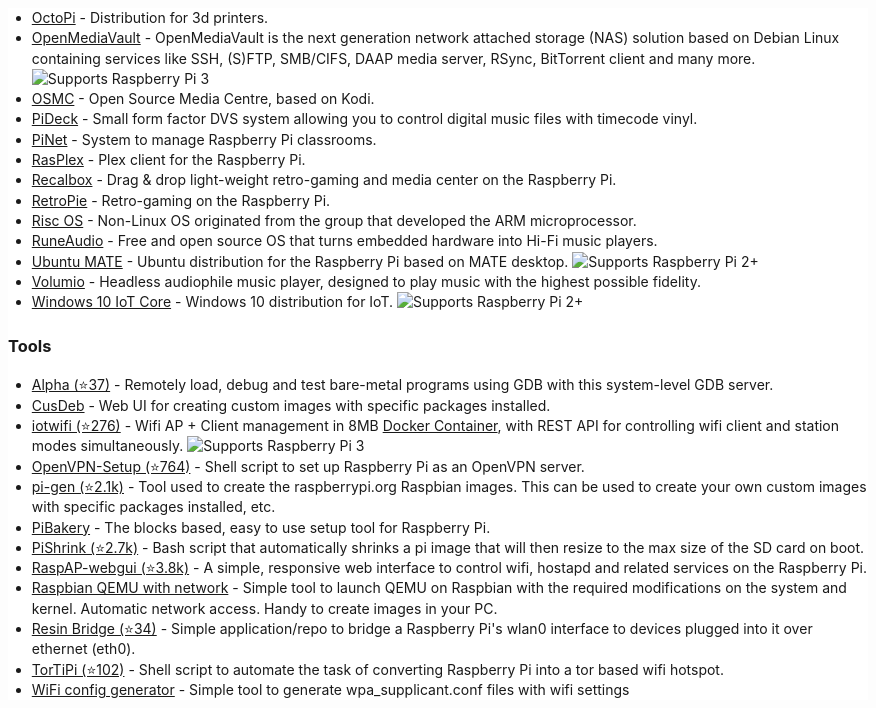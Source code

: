 *   [OctoPi](https://octopi.octoprint.org/) - Distribution for 3d printers.
*   [OpenMediaVault](https://www.openmediavault.org/) - OpenMediaVault is the next generation network attached storage (NAS) solution based on Debian Linux containing services like SSH, (S)FTP, SMB/CIFS, DAAP media server, RSync, BitTorrent client and many more. ![Supports Raspberry Pi 3](https://github.com/thibmaek/awesome-raspberry-pi/raw/master/media/badges/rpi-3.png)
*   [OSMC](https://osmc.tv/) - Open Source Media Centre, based on Kodi.
*   [PiDeck](http://pideck.com/) - Small form factor DVS system allowing you to control digital music files with timecode vinyl.
*   [PiNet](http://pinet.org.uk/) - System to manage Raspberry Pi classrooms.
*   [RasPlex](http://www.rasplex.com/) - Plex client for the Raspberry Pi.
*   [Recalbox](https://www.recalbox.com) - Drag & drop light-weight retro-gaming and media center on the Raspberry Pi.
*   [RetroPie](https://retropie.org.uk/) - Retro-gaming on the Raspberry Pi.
*   [Risc OS](https://www.riscosopen.org/content/downloads/raspberry-pi) - Non-Linux OS originated from the group that developed the ARM microprocessor.
*   [RuneAudio](http://www.runeaudio.com/) - Free and open source OS that turns embedded hardware into Hi-Fi music players.
*   [Ubuntu MATE](https://ubuntu-mate.org/raspberry-pi/) - Ubuntu distribution for the Raspberry Pi based on MATE desktop. ![Supports Raspberry Pi 2+](https://github.com/thibmaek/awesome-raspberry-pi/raw/master/media/badges/rpi-2+.png)
*   [Volumio](https://volumio.org/) - Headless audiophile music player, designed to play music with the highest possible fidelity.
*   [Windows 10 IoT Core](https://docs.microsoft.com/nl-nl/windows/iot-core/downloads) - Windows 10 distribution for IoT. ![Supports Raspberry Pi 2+](https://github.com/thibmaek/awesome-raspberry-pi/raw/master/media/badges/rpi-2+.png)

### Tools

*   [Alpha (⭐37)](https://github.com/farjump/raspberry-pi) - Remotely load, debug and test bare-metal programs using GDB with this system-level GDB server.
*   [CusDeb](https://cusdeb.com/en/) - Web UI for creating custom images with specific packages installed.
*   [iotwifi (⭐276)](https://github.com/cjimti/iotwifi) - Wifi AP + Client management in 8MB [Docker Container](https://hub.docker.com/r/cjimti/iotwifi/), with REST API for controlling wifi client and station modes simultaneously. ![Supports Raspberry Pi 3](https://github.com/thibmaek/awesome-raspberry-pi/raw/master/media/badges/rpi-3.png)
*   [OpenVPN-Setup (⭐764)](https://github.com/StarshipEngineer/OpenVPN-Setup) - Shell script to set up Raspberry Pi as an OpenVPN server.
*   [pi-gen (⭐2.1k)](https://github.com/RPi-Distro/pi-gen) - Tool used to create the raspberrypi.org Raspbian images. This can be used to create your own custom images with specific packages installed, etc.
*   [PiBakery](http://www.pibakery.org/) - The blocks based, easy to use setup tool for Raspberry Pi.
*   [PiShrink (⭐2.7k)](https://github.com/Drewsif/PiShrink/) - Bash script that automatically shrinks a pi image that will then resize to the max size of the SD card on boot.
*   [RaspAP-webgui (⭐3.8k)](https://github.com/billz/raspap-webgui) - A simple, responsive web interface to control wifi, hostapd and related services on the Raspberry Pi.
*   [Raspbian QEMU with network](https://ownyourbits.com/2017/02/06/raspbian-on-qemu-with-network-access/) - Simple tool to launch QEMU on Raspbian with the required modifications on the system and kernel. Automatic network access. Handy to create images in your PC.
*   [Resin Bridge (⭐34)](https://github.com/resin-io-playground/resin-bridge) - Simple application/repo to bridge a Raspberry Pi's wlan0 interface to devices plugged into it over ethernet (eth0).
*   [TorTiPi (⭐102)](https://github.com/r0hi7/tortipi) - Shell script to automate the task of converting Raspberry Pi into a tor based wifi hotspot.
*   [WiFi config generator](https://steveedson.co.uk/tools/wpa/) - Simple tool to generate wpa\_supplicant.conf files with wifi settings
